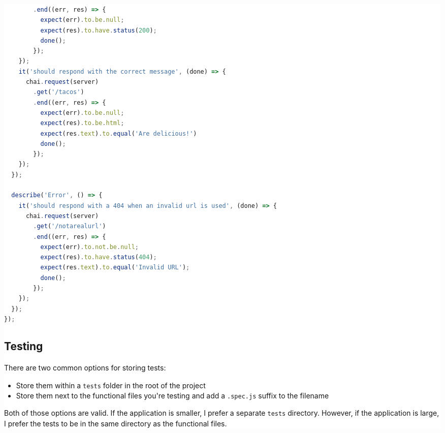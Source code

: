 ```js
        .end((err, res) => {
          expect(err).to.be.null;
          expect(res).to.have.status(200);
          done();
        });
    });
    it('should respond with the correct message', (done) => {
      chai.request(server)
        .get('/tacos')
        .end((err, res) => {
          expect(err).to.be.null;
          expect(res).to.be.html;
          expect(res.text).to.equal('Are delicious!')
          done();
        });
    });
  });

  describe('Error', () => {
    it('should respond with a 404 when an invalid url is used', (done) => {
      chai.request(server)
        .get('/notarealurl')
        .end((err, res) => {
          expect(err).to.not.be.null;
          expect(res).to.have.status(404);
          expect(res.text).to.equal('Invalid URL');
          done();
        });
    });
  });
});
```

## Testing

There are two common options for storing tests:

- Store them within a `tests` folder in the root of the project
- Store them next to the functional files you're testing and add a `.spec.js` suffix to the filename

Both of those options are valid. If the application is smaller, I prefer a separate `tests` directory. However, if the application is large, I prefer the tests to be in the same directory as the functional files.
